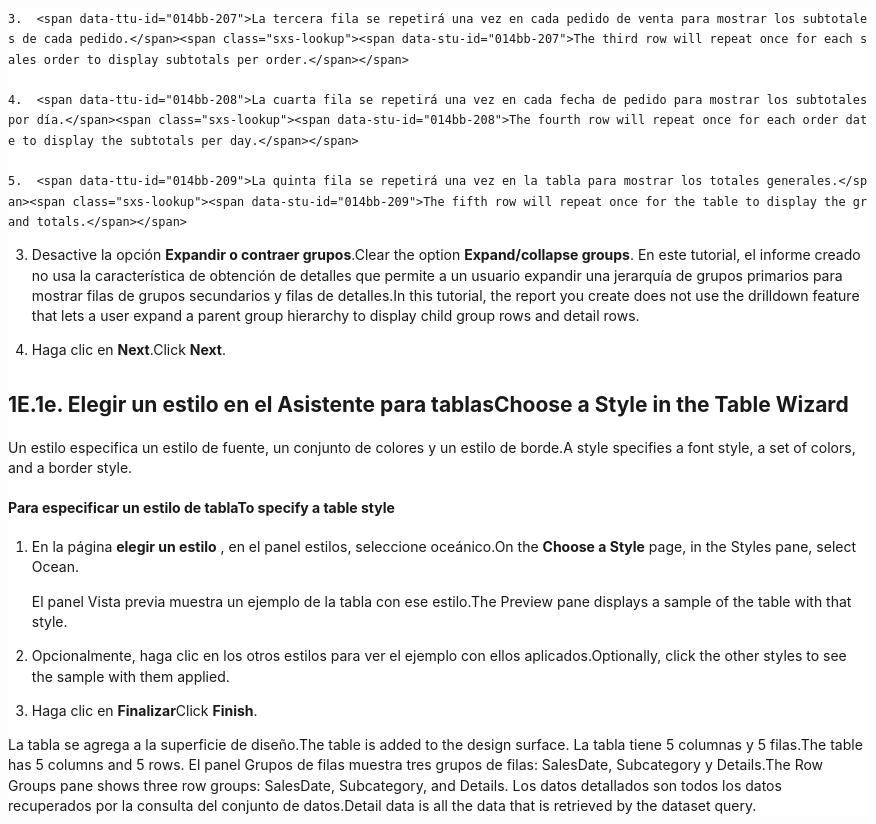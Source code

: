     3.  <span data-ttu-id="014bb-207">La tercera fila se repetirá una vez en cada pedido de venta para mostrar los subtotales de cada pedido.</span><span class="sxs-lookup"><span data-stu-id="014bb-207">The third row will repeat once for each sales order to display subtotals per order.</span></span>  
  
    4.  <span data-ttu-id="014bb-208">La cuarta fila se repetirá una vez en cada fecha de pedido para mostrar los subtotales por día.</span><span class="sxs-lookup"><span data-stu-id="014bb-208">The fourth row will repeat once for each order date to display the subtotals per day.</span></span>  
  
    5.  <span data-ttu-id="014bb-209">La quinta fila se repetirá una vez en la tabla para mostrar los totales generales.</span><span class="sxs-lookup"><span data-stu-id="014bb-209">The fifth row will repeat once for the table to display the grand totals.</span></span>  
  
3.  <span data-ttu-id="014bb-210">Desactive la opción **Expandir o contraer grupos**.</span><span class="sxs-lookup"><span data-stu-id="014bb-210">Clear the option **Expand/collapse groups**.</span></span> <span data-ttu-id="014bb-211">En este tutorial, el informe creado no usa la característica de obtención de detalles que permite a un usuario expandir una jerarquía de grupos primarios para mostrar filas de grupos secundarios y filas de detalles.</span><span class="sxs-lookup"><span data-stu-id="014bb-211">In this tutorial, the report you create does not use the drilldown feature that lets a user expand a parent group hierarchy to display child group rows and detail rows.</span></span>  
  
4.  <span data-ttu-id="014bb-212">Haga clic en **Next**.</span><span class="sxs-lookup"><span data-stu-id="014bb-212">Click **Next**.</span></span>  
  
##  <a name="1e-choose-a-style-in-the-table-wizard"></a><a name="Style"></a><span data-ttu-id="014bb-213">1E.</span><span class="sxs-lookup"><span data-stu-id="014bb-213">1e.</span></span> <span data-ttu-id="014bb-214">Elegir un estilo en el Asistente para tablas</span><span class="sxs-lookup"><span data-stu-id="014bb-214">Choose a Style in the Table Wizard</span></span>  
 <span data-ttu-id="014bb-215">Un estilo especifica un estilo de fuente, un conjunto de colores y un estilo de borde.</span><span class="sxs-lookup"><span data-stu-id="014bb-215">A style specifies a font style, a set of colors, and a border style.</span></span>  
  
#### <a name="to-specify-a-table-style"></a><span data-ttu-id="014bb-216">Para especificar un estilo de tabla</span><span class="sxs-lookup"><span data-stu-id="014bb-216">To specify a table style</span></span>  
  
1.  <span data-ttu-id="014bb-217">En la página **elegir un estilo** , en el panel estilos, seleccione oceánico.</span><span class="sxs-lookup"><span data-stu-id="014bb-217">On the **Choose a Style** page, in the Styles pane, select Ocean.</span></span>  
  
     <span data-ttu-id="014bb-218">El panel Vista previa muestra un ejemplo de la tabla con ese estilo.</span><span class="sxs-lookup"><span data-stu-id="014bb-218">The Preview pane displays a sample of the table with that style.</span></span>  
  
2.  <span data-ttu-id="014bb-219">Opcionalmente, haga clic en los otros estilos para ver el ejemplo con ellos aplicados.</span><span class="sxs-lookup"><span data-stu-id="014bb-219">Optionally, click the other styles to see the sample with them applied.</span></span>  
  
3.  <span data-ttu-id="014bb-220">Haga clic en **Finalizar**</span><span class="sxs-lookup"><span data-stu-id="014bb-220">Click **Finish**.</span></span>  
  
 <span data-ttu-id="014bb-221">La tabla se agrega a la superficie de diseño.</span><span class="sxs-lookup"><span data-stu-id="014bb-221">The table is added to the design surface.</span></span> <span data-ttu-id="014bb-222">La tabla tiene 5 columnas y 5 filas.</span><span class="sxs-lookup"><span data-stu-id="014bb-222">The table has 5 columns and 5 rows.</span></span> <span data-ttu-id="014bb-223">El panel Grupos de filas muestra tres grupos de filas: SalesDate, Subcategory y Details.</span><span class="sxs-lookup"><span data-stu-id="014bb-223">The Row Groups pane shows three row groups: SalesDate, Subcategory, and Details.</span></span> <span data-ttu-id="014bb-224">Los datos detallados son todos los datos recuperados por la consulta del conjunto de datos.</span><span class="sxs-lookup"><span data-stu-id="014bb-224">Detail data is all the data that is retrieved by the dataset query.</span></span>  
  